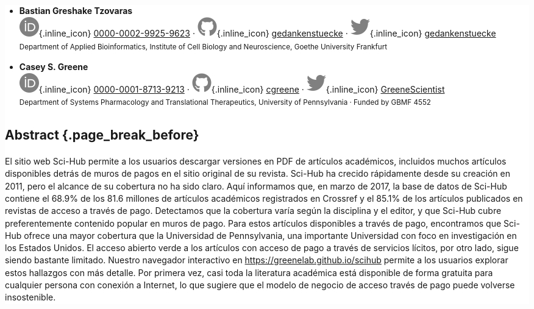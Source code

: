 + **Bastian Greshake Tzovaras**<br>
    ![ORCID icon](images/orcid.svg){.inline_icon}
    [0000-0002-9925-9623](https://orcid.org/0000-0002-9925-9623)
    · ![GitHub icon](images/github.svg){.inline_icon}
    [gedankenstuecke](https://github.com/gedankenstuecke)
    · ![Twitter icon](images/twitter.svg){.inline_icon}
    [gedankenstuecke](https://twitter.com/gedankenstuecke)<br>
  <small>
     Department of Applied Bioinformatics, Institute of Cell Biology and Neuroscience, Goethe University Frankfurt
  </small>

+ **Casey S. Greene**<br>
    ![ORCID icon](images/orcid.svg){.inline_icon}
    [0000-0001-8713-9213](https://orcid.org/0000-0001-8713-9213)
    · ![GitHub icon](images/github.svg){.inline_icon}
    [cgreene](https://github.com/cgreene)
    · ![Twitter icon](images/twitter.svg){.inline_icon}
    [GreeneScientist](https://twitter.com/GreeneScientist)<br>
  <small>
     Department of Systems Pharmacology and Translational Therapeutics, University of Pennsylvania
     · Funded by GBMF 4552
  </small>



## Abstract {.page_break_before}

El sitio web Sci-Hub permite a los usuarios descargar versiones en PDF de artículos académicos, incluidos muchos artículos disponibles detrás de muros de pagos en el sitio original de su revista. 
Sci-Hub ha crecido rápidamente desde su creación en 2011, pero el alcance de su cobertura no ha sido claro. 
Aquí informamos que, en marzo de 2017, la base de datos de Sci-Hub contiene el 68.9% de los 81.6 millones de artículos académicos registrados en Crossref y el 85.1% de los artículos publicados en revistas de acceso a través de pago. 
Detectamos que la cobertura varía según la disciplina y el editor, y que Sci-Hub cubre preferentemente contenido popular en muros de pago.
Para estos artículos disponibles a través de pago, encontramos que Sci-Hub ofrece una mayor cobertura que la Universidad de Pennsylvania, una importante Universidad con foco en investigación en los Estados Unidos. 
El acceso abierto verde a los artículos con acceso de pago a través de servicios lícitos, por otro lado, sigue siendo bastante limitado.
Nuestro navegador interactivo en <https://greenelab.github.io/scihub> permite a los usuarios explorar estos hallazgos con más detalle. 
Por primera vez, casi toda la literatura académica está disponible de forma gratuita para cualquier persona con conexión a Internet, lo que sugiere que el modelo de negocio de acceso través de pago puede volverse insostenible.
